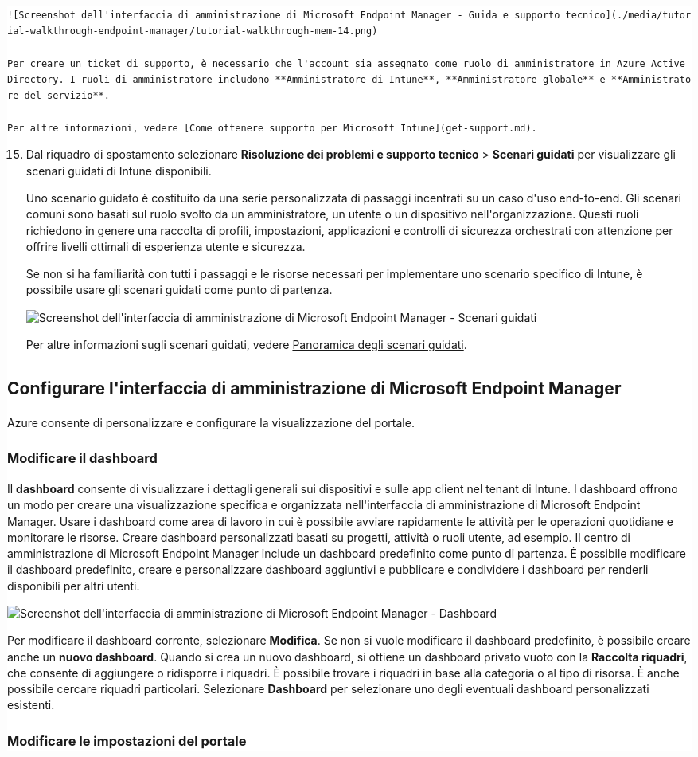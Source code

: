     ![Screenshot dell'interfaccia di amministrazione di Microsoft Endpoint Manager - Guida e supporto tecnico](./media/tutorial-walkthrough-endpoint-manager/tutorial-walkthrough-mem-14.png)

    Per creare un ticket di supporto, è necessario che l'account sia assegnato come ruolo di amministratore in Azure Active Directory. I ruoli di amministratore includono **Amministratore di Intune**, **Amministratore globale** e **Amministratore del servizio**.

    Per altre informazioni, vedere [Come ottenere supporto per Microsoft Intune](get-support.md).

15. Dal riquadro di spostamento selezionare **Risoluzione dei problemi e supporto tecnico** > **Scenari guidati** per visualizzare gli scenari guidati di Intune disponibili.

    Uno scenario guidato è costituito da una serie personalizzata di passaggi incentrati su un caso d'uso end-to-end. Gli scenari comuni sono basati sul ruolo svolto da un amministratore, un utente o un dispositivo nell'organizzazione. Questi ruoli richiedono in genere una raccolta di profili, impostazioni, applicazioni e controlli di sicurezza orchestrati con attenzione per offrire livelli ottimali di esperienza utente e sicurezza.

    Se non si ha familiarità con tutti i passaggi e le risorse necessari per implementare uno scenario specifico di Intune, è possibile usare gli scenari guidati come punto di partenza.

    ![Screenshot dell'interfaccia di amministrazione di Microsoft Endpoint Manager - Scenari guidati](./media/tutorial-walkthrough-endpoint-manager/tutorial-walkthrough-mem-15.png)

    Per altre informazioni sugli scenari guidati, vedere [Panoramica degli scenari guidati](guided-scenarios-overview.md).

## <a name="configure-the-microsoft-endpoint-manager-admin-center"></a>Configurare l'interfaccia di amministrazione di Microsoft Endpoint Manager

Azure consente di personalizzare e configurare la visualizzazione del portale.

### <a name="change-the-dashboard"></a>Modificare il dashboard

Il **dashboard** consente di visualizzare i dettagli generali sui dispositivi e sulle app client nel tenant di Intune. I dashboard offrono un modo per creare una visualizzazione specifica e organizzata nell'interfaccia di amministrazione di Microsoft Endpoint Manager. Usare i dashboard come area di lavoro in cui è possibile avviare rapidamente le attività per le operazioni quotidiane e monitorare le risorse. Creare dashboard personalizzati basati su progetti, attività o ruoli utente, ad esempio. Il centro di amministrazione di Microsoft Endpoint Manager include un dashboard predefinito come punto di partenza. È possibile modificare il dashboard predefinito, creare e personalizzare dashboard aggiuntivi e pubblicare e condividere i dashboard per renderli disponibili per altri utenti. 

   ![Screenshot dell'interfaccia di amministrazione di Microsoft Endpoint Manager - Dashboard](./media/tutorial-walkthrough-endpoint-manager/tutorial-walkthrough-mem-16.png)

Per modificare il dashboard corrente, selezionare **Modifica**. Se non si vuole modificare il dashboard predefinito, è possibile creare anche un **nuovo dashboard**. Quando si crea un nuovo dashboard, si ottiene un dashboard privato vuoto con la **Raccolta riquadri**, che consente di aggiungere o ridisporre i riquadri. È possibile trovare i riquadri in base alla categoria o al tipo di risorsa. È anche possibile cercare riquadri particolari. Selezionare **Dashboard** per selezionare uno degli eventuali dashboard personalizzati esistenti.

### <a name="change-the-portal-settings"></a>Modificare le impostazioni del portale
